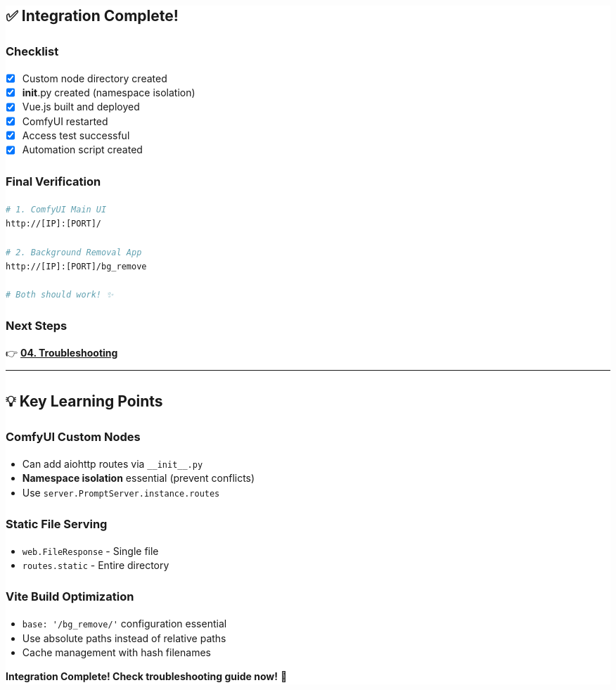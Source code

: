 
## ✅ Integration Complete!

### Checklist

- [x] Custom node directory created
- [x] __init__.py created (namespace isolation)
- [x] Vue.js built and deployed
- [x] ComfyUI restarted
- [x] Access test successful
- [x] Automation script created

### Final Verification

```bash
# 1. ComfyUI Main UI
http://[IP]:[PORT]/

# 2. Background Removal App
http://[IP]:[PORT]/bg_remove

# Both should work! ✨
```

### Next Steps

👉 **[04. Troubleshooting](./04-troubleshooting.md)**

---

## 💡 Key Learning Points

### ComfyUI Custom Nodes
- Can add aiohttp routes via `__init__.py`
- **Namespace isolation** essential (prevent conflicts)
- Use `server.PromptServer.instance.routes`

### Static File Serving
- `web.FileResponse` - Single file
- `routes.static` - Entire directory

### Vite Build Optimization
- `base: '/bg_remove/'` configuration essential
- Use absolute paths instead of relative paths
- Cache management with hash filenames

**Integration Complete! Check troubleshooting guide now!** 🎉
